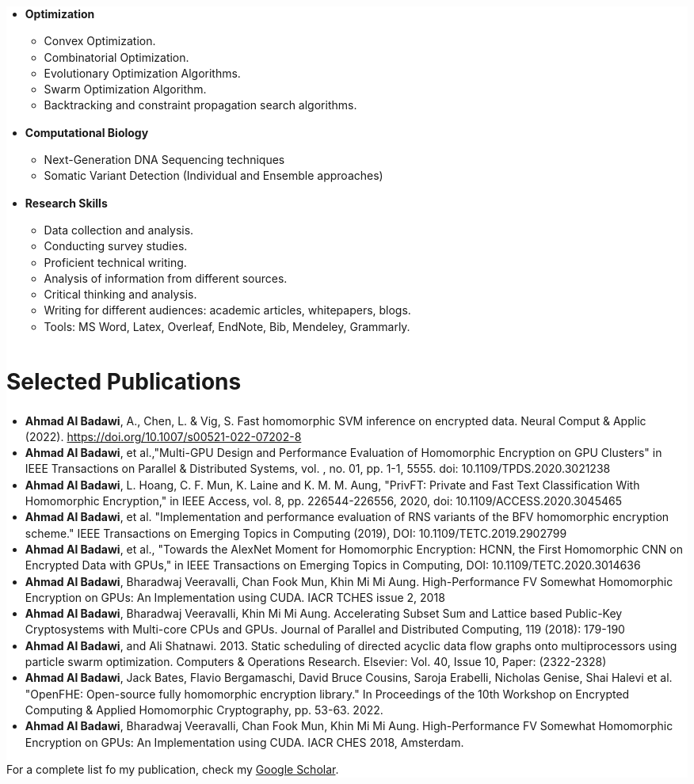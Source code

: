 * **Optimization**
  * Convex Optimization.
  * Combinatorial Optimization. 
  * Evolutionary Optimization Algorithms. 
  * Swarm Optimization Algorithm. 
  * Backtracking and constraint propagation search algorithms.

* **Computational Biology**
  * Next-Generation DNA Sequencing techniques
  * Somatic Variant Detection (Individual and Ensemble approaches)

* **Research Skills**
  * Data collection and analysis.
  * Conducting survey studies.
  * Proficient technical writing.
  * Analysis of information from different sources.
  * Critical thinking and analysis.
  * Writing for different audiences: academic articles, whitepapers, blogs.
  * Tools: MS Word, Latex, Overleaf, EndNote, Bib, Mendeley, Grammarly.

Selected Publications
======
- **Ahmad Al Badawi**, A., Chen, L. & Vig, S. Fast homomorphic SVM inference on encrypted data. Neural Comput & Applic (2022). https://doi.org/10.1007/s00521-022-07202-8
- **Ahmad Al Badawi**, et al.,"Multi-GPU Design and Performance Evaluation of Homomorphic Encryption on GPU Clusters" in IEEE Transactions on Parallel & Distributed Systems, vol. , no. 01, pp. 1-1, 5555. doi: 10.1109/TPDS.2020.3021238
- **Ahmad Al Badawi**, L. Hoang, C. F. Mun, K. Laine and K. M. M. Aung, "PrivFT: Private and Fast Text Classification With Homomorphic Encryption," in IEEE Access, vol. 8, pp. 226544-226556, 2020, doi: 10.1109/ACCESS.2020.3045465
- **Ahmad Al Badawi**, et al. "Implementation and performance evaluation of RNS variants of the BFV homomorphic encryption scheme." IEEE Transactions on Emerging Topics in Computing (2019), DOI: 10.1109/TETC.2019.2902799
- **Ahmad Al Badawi**, et al., "Towards the AlexNet Moment for Homomorphic Encryption: HCNN, the First Homomorphic CNN on Encrypted Data with GPUs," in IEEE Transactions on Emerging Topics in Computing, DOI: 10.1109/TETC.2020.3014636
- **Ahmad Al Badawi**, Bharadwaj Veeravalli, Chan Fook Mun, Khin Mi Mi Aung. High-Performance FV Somewhat Homomorphic Encryption on GPUs: An Implementation using CUDA. IACR TCHES issue 2, 2018
- **Ahmad Al Badawi**, Bharadwaj Veeravalli, Khin Mi Mi Aung. Accelerating Subset Sum and Lattice based Public-Key Cryptosystems with Multi-core CPUs and GPUs. Journal of Parallel and Distributed Computing, 119 (2018): 179-190
- **Ahmad Al Badawi**, and Ali Shatnawi. 2013. Static scheduling of directed acyclic data flow graphs onto multiprocessors using particle swarm optimization. Computers & Operations Research. Elsevier: Vol. 40, Issue 10, Paper: (2322-2328)
- **Ahmad Al Badawi**, Jack Bates, Flavio Bergamaschi, David Bruce Cousins, Saroja Erabelli, Nicholas Genise, Shai Halevi et al. "OpenFHE: Open-source fully homomorphic encryption library." In Proceedings of the 10th Workshop on Encrypted Computing & Applied Homomorphic Cryptography, pp. 53-63. 2022.
- **Ahmad Al Badawi**, Bharadwaj Veeravalli, Chan Fook Mun, Khin Mi Mi Aung. High-Performance FV Somewhat Homomorphic Encryption on GPUs: An Implementation using CUDA. IACR CHES 2018, Amsterdam.

For a complete list fo my publication, check my [Google Scholar](https://scholar.google.com.sg/citations?user=-EhCfyEAAAAJ&hl=en).
  